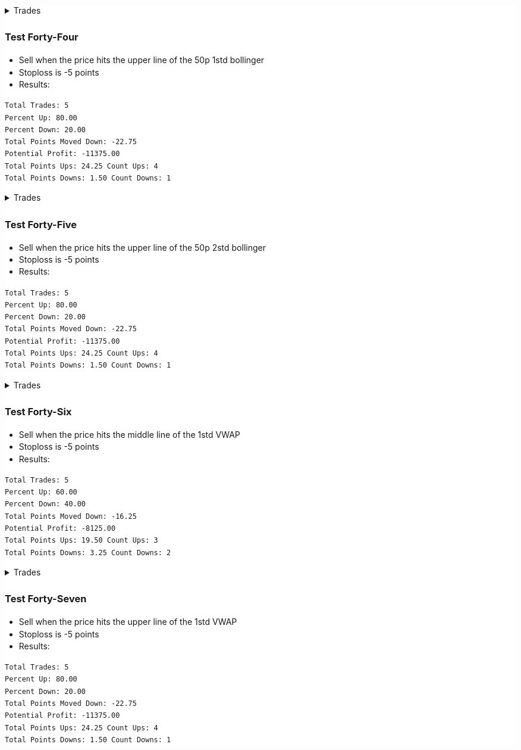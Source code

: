 
<details><summary>Trades</summary></details>

### Test Forty-Four
* Sell when the price hits the upper line of the 50p 1std bollinger
* Stoploss is -5 points
* Results:
```
Total Trades: 5
Percent Up: 80.00
Percent Down: 20.00
Total Points Moved Down: -22.75
Potential Profit: -11375.00
Total Points Ups: 24.25 Count Ups: 4
Total Points Downs: 1.50 Count Downs: 1
```

<details><summary>Trades</summary></details>

### Test Forty-Five
* Sell when the price hits the upper line of the 50p 2std bollinger
* Stoploss is -5 points
* Results:
```
Total Trades: 5
Percent Up: 80.00
Percent Down: 20.00
Total Points Moved Down: -22.75
Potential Profit: -11375.00
Total Points Ups: 24.25 Count Ups: 4
Total Points Downs: 1.50 Count Downs: 1
```

<details><summary>Trades</summary></details>

### Test Forty-Six
* Sell when the price hits the middle line of the 1std VWAP
* Stoploss is -5 points
* Results:
```
Total Trades: 5
Percent Up: 60.00
Percent Down: 40.00
Total Points Moved Down: -16.25
Potential Profit: -8125.00
Total Points Ups: 19.50 Count Ups: 3
Total Points Downs: 3.25 Count Downs: 2
```

<details><summary>Trades</summary></details>

### Test Forty-Seven
* Sell when the price hits the upper line of the 1std VWAP
* Stoploss is -5 points
* Results:
```
Total Trades: 5
Percent Up: 80.00
Percent Down: 20.00
Total Points Moved Down: -22.75
Potential Profit: -11375.00
Total Points Ups: 24.25 Count Ups: 4
Total Points Downs: 1.50 Count Downs: 1
```
